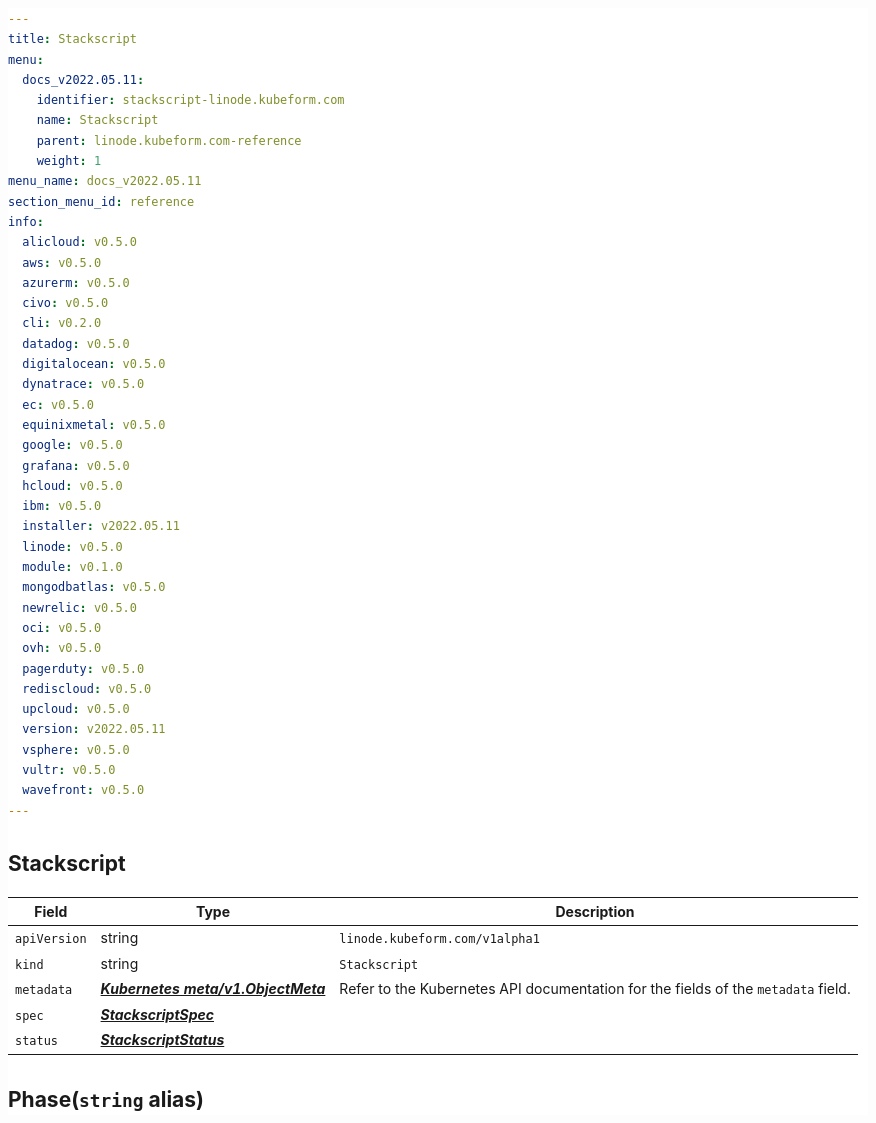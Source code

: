```yaml
---
title: Stackscript
menu:
  docs_v2022.05.11:
    identifier: stackscript-linode.kubeform.com
    name: Stackscript
    parent: linode.kubeform.com-reference
    weight: 1
menu_name: docs_v2022.05.11
section_menu_id: reference
info:
  alicloud: v0.5.0
  aws: v0.5.0
  azurerm: v0.5.0
  civo: v0.5.0
  cli: v0.2.0
  datadog: v0.5.0
  digitalocean: v0.5.0
  dynatrace: v0.5.0
  ec: v0.5.0
  equinixmetal: v0.5.0
  google: v0.5.0
  grafana: v0.5.0
  hcloud: v0.5.0
  ibm: v0.5.0
  installer: v2022.05.11
  linode: v0.5.0
  module: v0.1.0
  mongodbatlas: v0.5.0
  newrelic: v0.5.0
  oci: v0.5.0
  ovh: v0.5.0
  pagerduty: v0.5.0
  rediscloud: v0.5.0
  upcloud: v0.5.0
  version: v2022.05.11
  vsphere: v0.5.0
  vultr: v0.5.0
  wavefront: v0.5.0
---
```


## Stackscript
| Field | Type | Description |
| ------ | ----- | ----------- |
| `apiVersion` | string | `linode.kubeform.com/v1alpha1` |
|    `kind` | string | `Stackscript` |
| `metadata` | ***[Kubernetes meta/v1.ObjectMeta](https://v1-22.docs.kubernetes.io/docs/reference/generated/kubernetes-api/v1.22/#objectmeta-v1-meta)***|Refer to the Kubernetes API documentation for the fields of the `metadata` field.|
| `spec` | ***[StackscriptSpec](#stackscriptspec)***||
| `status` | ***[StackscriptStatus](#stackscriptstatus)***||
## Phase(`string` alias)
